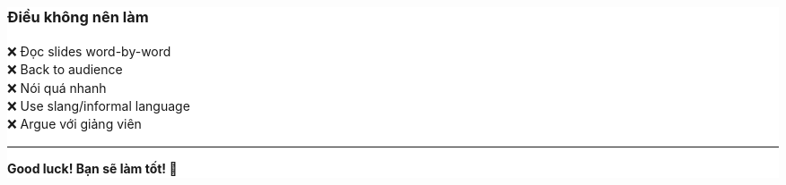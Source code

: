 ### Điều không nên làm

❌ Đọc slides word-by-word  
❌ Back to audience  
❌ Nói quá nhanh  
❌ Use slang/informal language  
❌ Argue với giảng viên  

---

**Good luck! Bạn sẽ làm tốt! 🚀**
